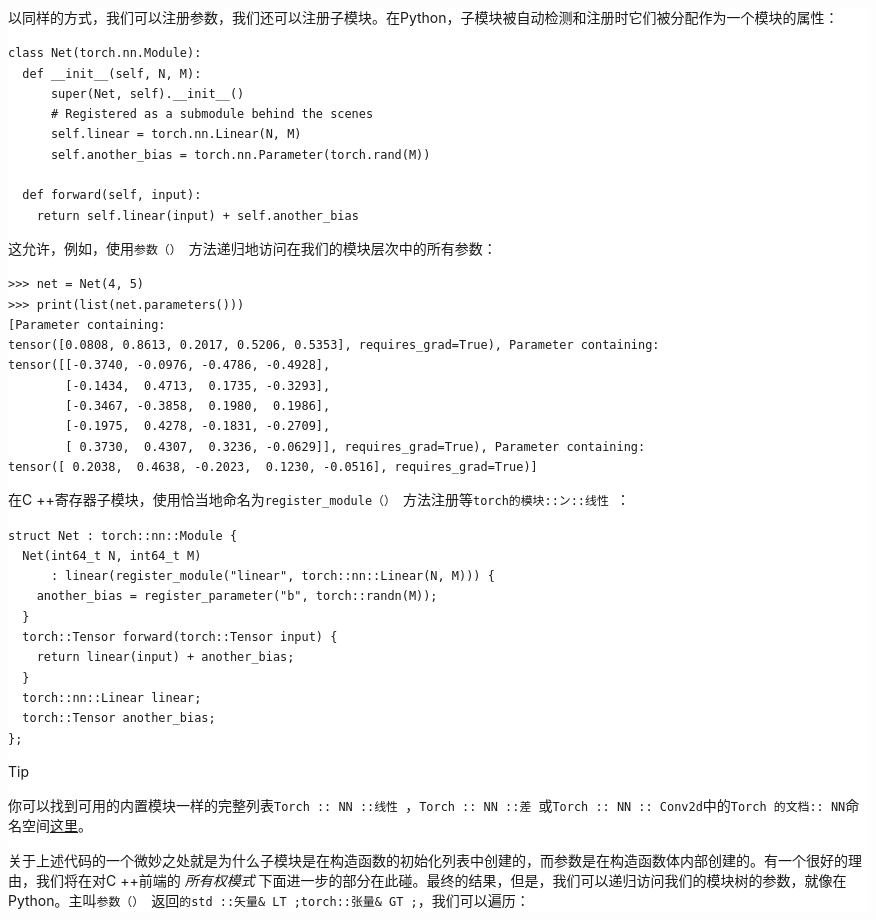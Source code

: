 以同样的方式，我们可以注册参数，我们还可以注册子模块。在Python，子模块被自动检测和注册时它们被分配作为一个模块的属性：

    
    
    class Net(torch.nn.Module):
      def __init__(self, N, M):
          super(Net, self).__init__()
          # Registered as a submodule behind the scenes
          self.linear = torch.nn.Linear(N, M)
          self.another_bias = torch.nn.Parameter(torch.rand(M))
    
      def forward(self, input):
        return self.linear(input) + self.another_bias
    

这允许，例如，使用`参数（） `方法递归地访问在我们的模块层次中的所有参数：

    
    
    >>> net = Net(4, 5)
    >>> print(list(net.parameters()))
    [Parameter containing:
    tensor([0.0808, 0.8613, 0.2017, 0.5206, 0.5353], requires_grad=True), Parameter containing:
    tensor([[-0.3740, -0.0976, -0.4786, -0.4928],
            [-0.1434,  0.4713,  0.1735, -0.3293],
            [-0.3467, -0.3858,  0.1980,  0.1986],
            [-0.1975,  0.4278, -0.1831, -0.2709],
            [ 0.3730,  0.4307,  0.3236, -0.0629]], requires_grad=True), Parameter containing:
    tensor([ 0.2038,  0.4638, -0.2023,  0.1230, -0.0516], requires_grad=True)]
    

在C ++寄存器子模块，使用恰当地命名为`register_module（） `方法注册等`torch的模块::ン::线性 `：

    
    
    struct Net : torch::nn::Module {
      Net(int64_t N, int64_t M)
          : linear(register_module("linear", torch::nn::Linear(N, M))) {
        another_bias = register_parameter("b", torch::randn(M));
      }
      torch::Tensor forward(torch::Tensor input) {
        return linear(input) + another_bias;
      }
      torch::nn::Linear linear;
      torch::Tensor another_bias;
    };
    

Tip

你可以找到可用的内置模块一样的完整列表`Torch :: NN ::线性 `，`Torch :: NN ::差 `或`Torch :: NN :: Conv2d`中的`
Torch 的文档:: NN
`命名空间[这里](https://pytorch.org/cppdocs/api/namespace_torch__nn.html)。

关于上述代码的一个微妙之处就是为什么子模块是在构造函数的初始化列表中创建的，而参数是在构造函数体内部创建的。有一个很好的理由，我们将在对C ++前端的
_所有权模式_ 下面进一步的部分在此碰。最终的结果，但是，我们可以递归访问我们的模块树的参数，就像在Python。主叫`参数（） `返回`的std
::矢量& LT ;torch::张量& GT ;`，我们可以遍历：
